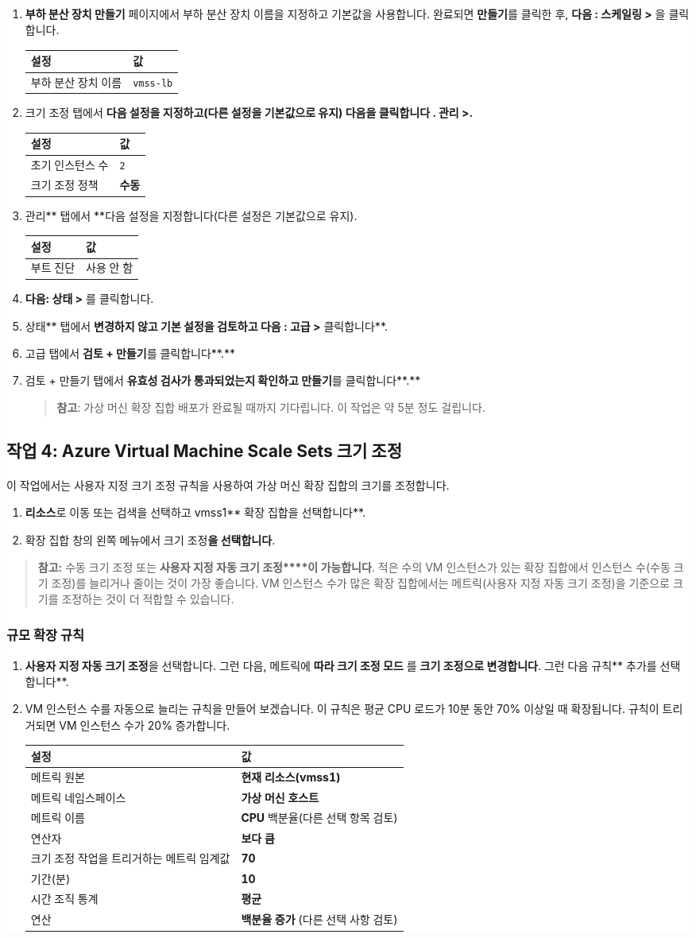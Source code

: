 1.  **부하 분산 장치 만들기** 페이지에서 부하 분산 장치 이름을 지정하고 기본값을 사용합니다. 완료되면 **만들기**를 클릭한 후, **다음 : 스케일링 >** 을 클릭합니다.
    
    | 설정 | 값 |
    | --- | --- |
    | 부하 분산 장치 이름 | `vmss-lb` |

1. 크기 조정 탭에서 **다음 설정을 지정하고(다른 설정을 기본값으로 유지) 다음을 클릭합니다 **. 관리 >**.**

    | 설정 | 값 |
    | --- | --- |
    | 초기 인스턴스 수 | `2` |
    | 크기 조정 정책 | **수동** |

1. 관리** 탭에서 **다음 설정을 지정합니다(다른 설정은 기본값으로 유지).

    | 설정 | 값 |
    | --- | --- |
    | 부트 진단 | 사용 안 함 |
    
1. **다음: 상태 >** 를 클릭합니다.

1. 상태** 탭에서 **변경하지 않고 기본 설정을 검토하고 다음 : 고급 >** 클릭합니다**.

1. 고급 탭에서 **검토 + 만들기**를 클릭합니다**.**

1. 검토 + 만들기 탭에서 **유효성 검사가 통과되었는지 확인하고 만들기**를 클릭합니다**.**

    >**참고**: 가상 머신 확장 집합 배포가 완료될 때까지 기다립니다. 이 작업은 약 5분 정도 걸립니다.


## 작업 4: Azure Virtual Machine Scale Sets 크기 조정

이 작업에서는 사용자 지정 크기 조정 규칙을 사용하여 가상 머신 확장 집합의 크기를 조정합니다.

1. **리소스**로 이동 또는 검색을 선택하고 vmss1** 확장 집합을 선택합니다**.

1. 확장 집합 창의 왼쪽 메뉴에서 크기 조정**을 선택합니다**.

>**참고:** 수동 크기 조정 또는 **사용자 지정 자동 크기 조정****이 가능합니다**. 적은 수의 VM 인스턴스가 있는 확장 집합에서 인스턴스 수(수동 크기 조정)를 늘리거나 줄이는 것이 가장 좋습니다. VM 인스턴스 수가 많은 확장 집합에서는 메트릭(사용자 지정 자동 크기 조정)을 기준으로 크기를 조정하는 것이 더 적합할 수 있습니다.



### 규모 확장 규칙

1. **사용자 지정 자동 크기 조정**을 선택합니다. 그런 다음, 메트릭에 **따라 크기 조정 모드** 를 **크기 조정으로 변경합니다**. 그런 다음 규칙** 추가를 선택합니다**.
   
1. VM 인스턴스 수를 자동으로 늘리는 규칙을 만들어 보겠습니다. 이 규칙은 평균 CPU 로드가 10분 동안 70% 이상일 때 확장됩니다. 규칙이 트리거되면 VM 인스턴스 수가 20% 증가합니다.


    | 설정 | 값 |
    | --- | --- |
    | 메트릭 원본 | **현재 리소스(vmss1)** |
    | 메트릭 네임스페이스 | **가상 머신 호스트** |
    | 메트릭 이름 | **CPU** 백분율(다른 선택 항목 검토) |
    | 연산자 | **보다 큼** |
    | 크기 조정 작업을 트리거하는 메트릭 임계값 | **70** |
    | 기간(분) | **10** |
    | 시간 조직 통계 | **평균** |
    | 연산 | **백분율 증가** (다른 선택 사항 검토) |